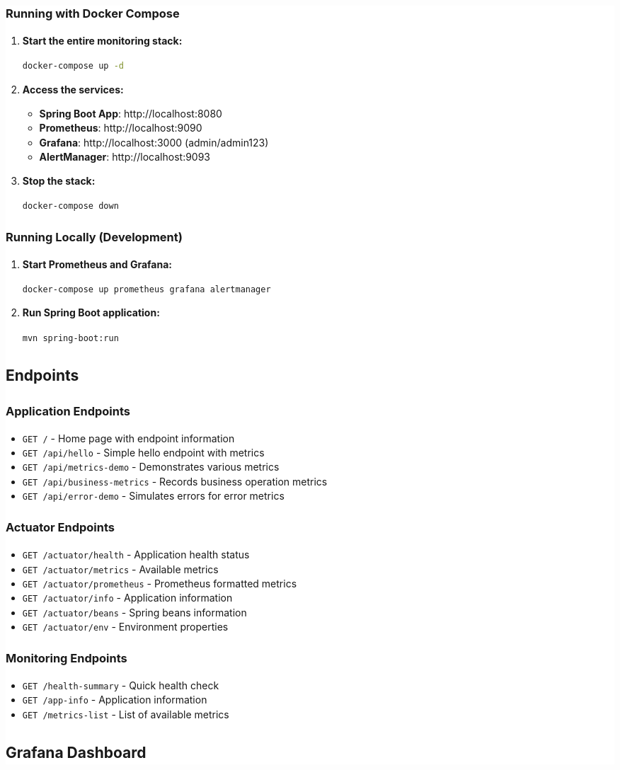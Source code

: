 ### Running with Docker Compose

1. **Start the entire monitoring stack:**
   ```bash
   docker-compose up -d
   ```

2. **Access the services:**
   - **Spring Boot App**: http://localhost:8080
   - **Prometheus**: http://localhost:9090
   - **Grafana**: http://localhost:3000 (admin/admin123)
   - **AlertManager**: http://localhost:9093

3. **Stop the stack:**
   ```bash
   docker-compose down
   ```

### Running Locally (Development)

1. **Start Prometheus and Grafana:**
   ```bash
   docker-compose up prometheus grafana alertmanager
   ```

2. **Run Spring Boot application:**
   ```bash
   mvn spring-boot:run
   ```

## Endpoints

### Application Endpoints
- `GET /` - Home page with endpoint information
- `GET /api/hello` - Simple hello endpoint with metrics
- `GET /api/metrics-demo` - Demonstrates various metrics
- `GET /api/business-metrics` - Records business operation metrics
- `GET /api/error-demo` - Simulates errors for error metrics

### Actuator Endpoints
- `GET /actuator/health` - Application health status
- `GET /actuator/metrics` - Available metrics
- `GET /actuator/prometheus` - Prometheus formatted metrics
- `GET /actuator/info` - Application information
- `GET /actuator/beans` - Spring beans information
- `GET /actuator/env` - Environment properties

### Monitoring Endpoints
- `GET /health-summary` - Quick health check
- `GET /app-info` - Application information
- `GET /metrics-list` - List of available metrics

## Grafana Dashboard

